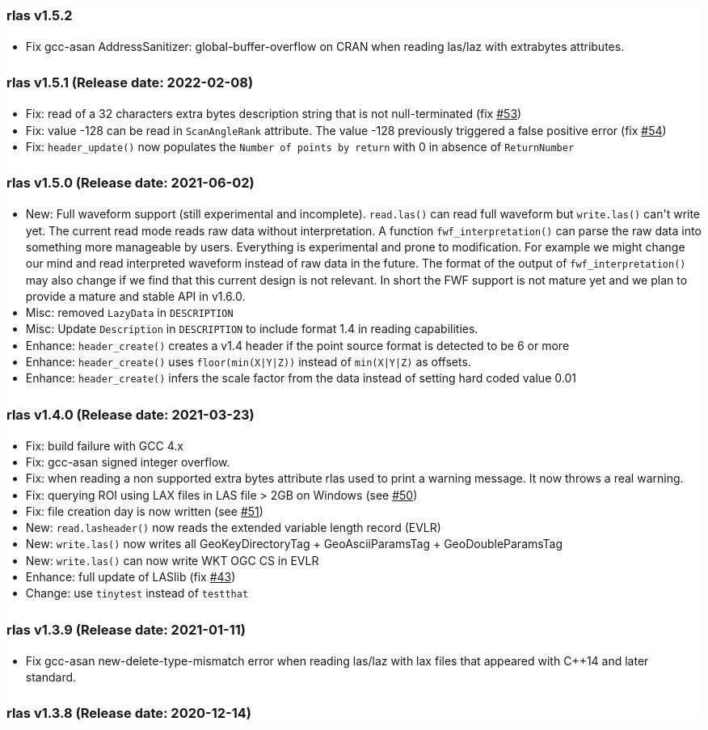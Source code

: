 ### rlas v1.5.2

- Fix gcc-asan AddressSanitizer: global-buffer-overflow on CRAN when reading las/laz with extrabytes attributes.

### rlas v1.5.1 (Release date: 2022-02-08)

- Fix: read of a 32 characters extra bytes description string that is not null-terminated (fix [#53](https://github.com/r-lidar/rlas/issues/53))
- Fix: value -128 can be read in `ScanAngleRank` attribute. The value -128 previously triggered a false positive error (fix [#54](https://github.com/r-lidar/rlas/issues/54))
- Fix: `header_update()` now populates the `Number of points by return` with 0 in absence of `ReturnNumber` 

### rlas v1.5.0 (Release date: 2021-06-02)

- New: Full waveform support (still experimental and incomplete). `read.las()` can read full waveform but `write.las()` can't write yet. The current read mode reads raw data without interpretation. A function `fwf_interpretation()` can parse the raw data into something more manageable by users. Everything is experimental and prone to modification. For example we might change our mind and read interpreted waveform instead of raw data in the future. The format of the output of `fwf_interpretation()` may also change if we find that this current design is not relevant. In short the FWF support is not mature yet and we plan to provide a mature and stable API in v1.6.0.
- Misc: removed `LazyData` in `DESCRIPTION`
- Misc: Update `Description` in `DESCRIPTION` to include format 1.4 in reading capabilities. 
- Enhance: `header_create()` creates a v1.4 header if the point source format is detected to be 6 or more
- Enhance: `header_create()` uses `floor(min(X|Y|Z))` instead of `min(X|Y|Z)` as offsets.
- Enhance: `header_create()` infers the scale factor from the data instead of setting hard coded value 0.01

### rlas v1.4.0 (Release date: 2021-03-23)

- Fix: build failure with GCC 4.x
- Fix: gcc-asan signed integer overflow.
- Fix: when reading a non supported extra bytes attribute rlas used to print a warning message. It now throws a real warning.
- Fix: querying ROI using LAX files in LAS file > 2GB on Windows (see [#50](https://github.com/r-lidar/rlas/issues/50))
- Fix: file creation day is now written (see [#51](https://github.com/r-lidar/rlas/issues/50))
- New: `read.lasheader()` now reads the extended variable length record (EVLR)
- New: `write.las()` now writes all GeoKeyDirectoryTag + GeoAsciiParamsTag + GeoDoubleParamsTag
- New: `write.las()` can now write WKT OGC CS in EVLR
- Enhance: full update of LASlib (fix [#43](https://github.com/r-lidar/rlas/issues/43))
- Change: use `tinytest` instead of `testthat`

### rlas v1.3.9 (Release date: 2021-01-11)

- Fix gcc-asan new-delete-type-mismatch error when reading las/laz with lax files that appeared with C++14 and later standard.

### rlas v1.3.8 (Release date: 2020-12-14)
